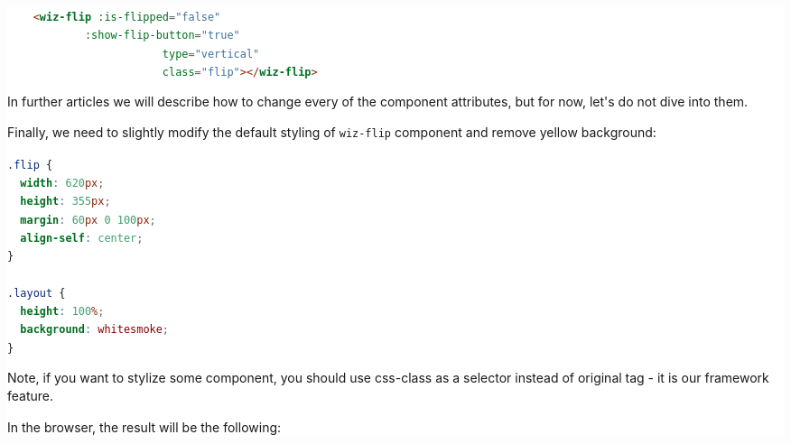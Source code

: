 ```HTML
	<wiz-flip :is-flipped="false"
            :show-flip-button="true"
						type="vertical"
						class="flip"></wiz-flip>
```
In further articles we will describe how to change every of the component attributes, but for now, let's do not dive into them.

Finally, we need to slightly modify the default styling of `wiz-flip` component and remove yellow background:

```CSS
.flip {
  width: 620px;
  height: 355px;
  margin: 60px 0 100px;
  align-self: center;
}

.layout {
  height: 100%;
  background: whitesmoke;
}
```
Note, if you want to stylize some component, you should use css-class as a selector instead of original tag - it is our framework feature.

In the browser, the result will be the following:
